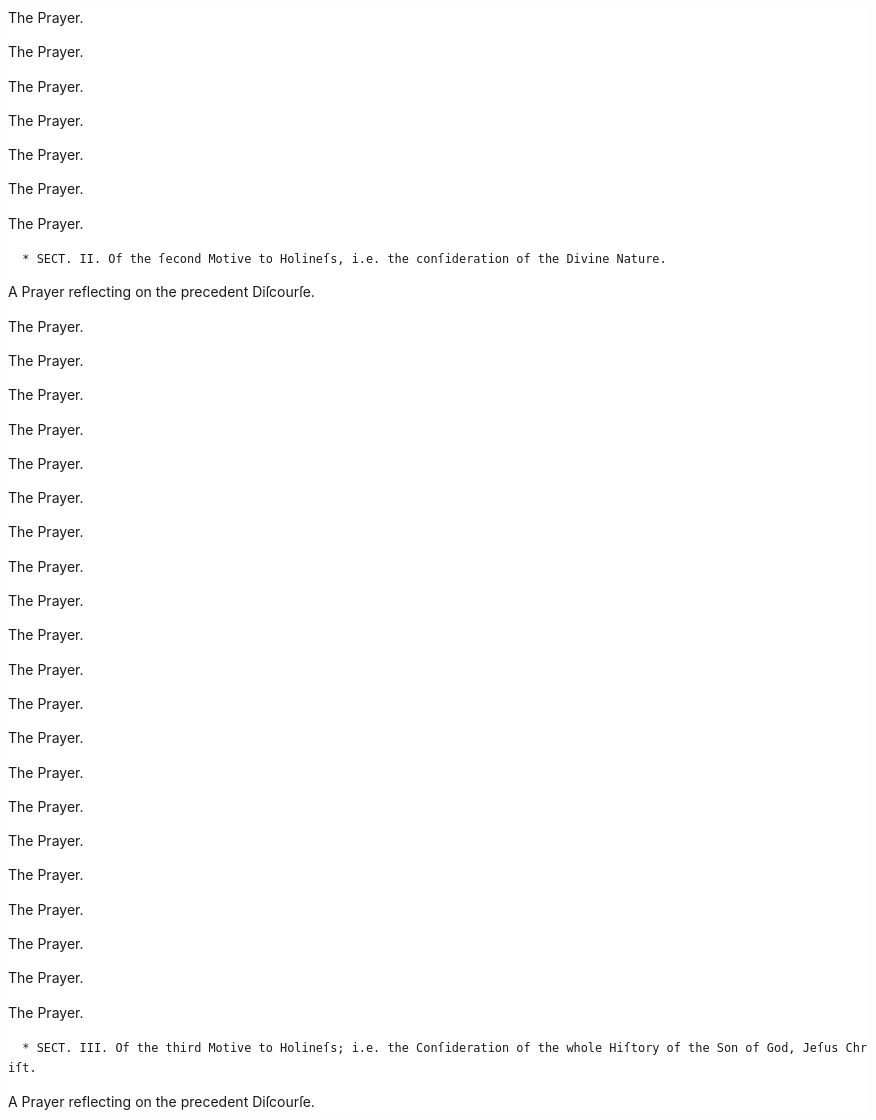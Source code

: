 The Prayer.

The Prayer.

The Prayer.

The Prayer.

The Prayer.

The Prayer.

The Prayer.

      * SECT. II. Of the ſecond Motive to Holineſs, i.e. the conſideration of the Divine Nature.

A Prayer reflecting on the precedent Diſcourſe.

The Prayer.

The Prayer.

The Prayer.

The Prayer.

The Prayer.

The Prayer.

The Prayer.

The Prayer.

The Prayer.

The Prayer.

The Prayer.

The Prayer.

The Prayer.

The Prayer.

The Prayer.

The Prayer.

The Prayer.

The Prayer.

The Prayer.

The Prayer.

The Prayer.

      * SECT. III. Of the third Motive to Holineſs; i.e. the Conſideration of the whole Hiſtory of the Son of God, Jeſus Chriſt.

A Prayer reflecting on the precedent Diſcourſe.
